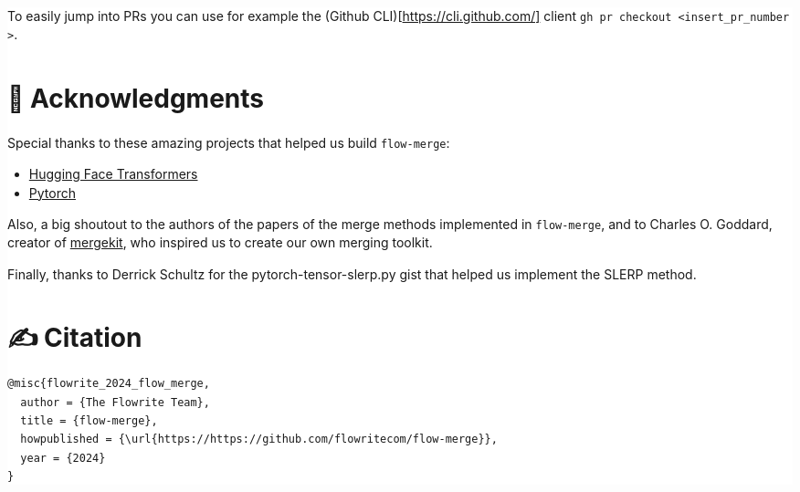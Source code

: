 To easily jump into PRs you can use for example the (Github CLI)[https://cli.github.com/] client `gh pr checkout <insert_pr_number>`.

# **🙏 Acknowledgments**

Special thanks to these amazing projects that helped us build `flow-merge`:

- [Hugging Face Transformers](https://huggingface.co/docs/transformers/en/index)
- [Pytorch](https://pytorch.org/)

Also, a big shoutout to the authors of the papers of the merge methods implemented in `flow-merge`, and to Charles O. Goddard, creator of [mergekit](https://github.com/arcee-ai/mergekit), who inspired us to create our own merging toolkit.

Finally, thanks to Derrick Schultz for the pytorch-tensor-slerp.py gist that helped us implement the SLERP method.

# **✍️ Citation**

```
@misc{flowrite_2024_flow_merge,
  author = {The Flowrite Team},
  title = {flow-merge},
  howpublished = {\url{https://https://github.com/flowritecom/flow-merge}},
  year = {2024}
}
```

